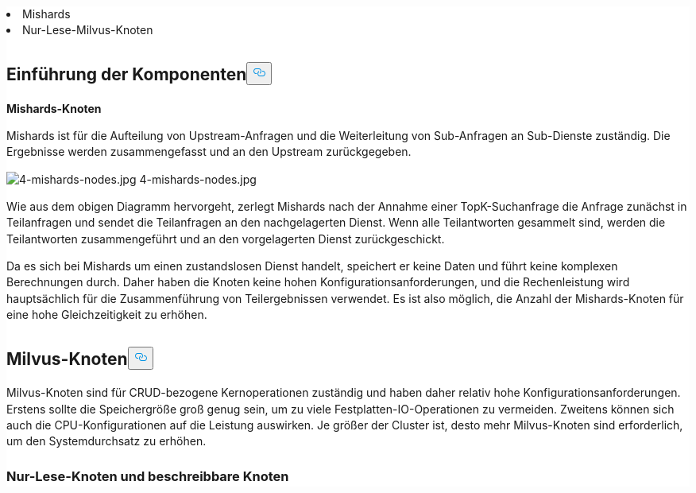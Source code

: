 <li>Mishards</li>
<li>Nur-Lese-Milvus-Knoten</li>
</ul>
<h2 id="Components-introduction" class="common-anchor-header">Einführung der Komponenten<button data-href="#Components-introduction" class="anchor-icon" translate="no">
      <svg translate="no"
        aria-hidden="true"
        focusable="false"
        height="20"
        version="1.1"
        viewBox="0 0 16 16"
        width="16"
      >
        <path
          fill="#0092E4"
          fill-rule="evenodd"
          d="M4 9h1v1H4c-1.5 0-3-1.69-3-3.5S2.55 3 4 3h4c1.45 0 3 1.69 3 3.5 0 1.41-.91 2.72-2 3.25V8.59c.58-.45 1-1.27 1-2.09C10 5.22 8.98 4 8 4H4c-.98 0-2 1.22-2 2.5S3 9 4 9zm9-3h-1v1h1c1 0 2 1.22 2 2.5S13.98 12 13 12H9c-.98 0-2-1.22-2-2.5 0-.83.42-1.64 1-2.09V6.25c-1.09.53-2 1.84-2 3.25C6 11.31 7.55 13 9 13h4c1.45 0 3-1.69 3-3.5S14.5 6 13 6z"
        ></path>
      </svg>
    </button></h2><p><strong>Mishards-Knoten</strong></p>
<p>Mishards ist für die Aufteilung von Upstream-Anfragen und die Weiterleitung von Sub-Anfragen an Sub-Dienste zuständig. Die Ergebnisse werden zusammengefasst und an den Upstream zurückgegeben.</p>
<p>
  
   <span class="img-wrapper"> <img translate="no" src="https://assets.zilliz.com/4_mishards_nodes_3fbe7d255d.jpg" alt="4-mishards-nodes.jpg" class="doc-image" id="4-mishards-nodes.jpg" />
   </span> <span class="img-wrapper"> <span>4-mishards-nodes.jpg</span> </span></p>
<p>Wie aus dem obigen Diagramm hervorgeht, zerlegt Mishards nach der Annahme einer TopK-Suchanfrage die Anfrage zunächst in Teilanfragen und sendet die Teilanfragen an den nachgelagerten Dienst. Wenn alle Teilantworten gesammelt sind, werden die Teilantworten zusammengeführt und an den vorgelagerten Dienst zurückgeschickt.</p>
<p>Da es sich bei Mishards um einen zustandslosen Dienst handelt, speichert er keine Daten und führt keine komplexen Berechnungen durch. Daher haben die Knoten keine hohen Konfigurationsanforderungen, und die Rechenleistung wird hauptsächlich für die Zusammenführung von Teilergebnissen verwendet. Es ist also möglich, die Anzahl der Mishards-Knoten für eine hohe Gleichzeitigkeit zu erhöhen.</p>
<h2 id="Milvus-nodes" class="common-anchor-header">Milvus-Knoten<button data-href="#Milvus-nodes" class="anchor-icon" translate="no">
      <svg translate="no"
        aria-hidden="true"
        focusable="false"
        height="20"
        version="1.1"
        viewBox="0 0 16 16"
        width="16"
      >
        <path
          fill="#0092E4"
          fill-rule="evenodd"
          d="M4 9h1v1H4c-1.5 0-3-1.69-3-3.5S2.55 3 4 3h4c1.45 0 3 1.69 3 3.5 0 1.41-.91 2.72-2 3.25V8.59c.58-.45 1-1.27 1-2.09C10 5.22 8.98 4 8 4H4c-.98 0-2 1.22-2 2.5S3 9 4 9zm9-3h-1v1h1c1 0 2 1.22 2 2.5S13.98 12 13 12H9c-.98 0-2-1.22-2-2.5 0-.83.42-1.64 1-2.09V6.25c-1.09.53-2 1.84-2 3.25C6 11.31 7.55 13 9 13h4c1.45 0 3-1.69 3-3.5S14.5 6 13 6z"
        ></path>
      </svg>
    </button></h2><p>Milvus-Knoten sind für CRUD-bezogene Kernoperationen zuständig und haben daher relativ hohe Konfigurationsanforderungen. Erstens sollte die Speichergröße groß genug sein, um zu viele Festplatten-IO-Operationen zu vermeiden. Zweitens können sich auch die CPU-Konfigurationen auf die Leistung auswirken. Je größer der Cluster ist, desto mehr Milvus-Knoten sind erforderlich, um den Systemdurchsatz zu erhöhen.</p>
<h3 id="Read-only-nodes-and-writable-nodes" class="common-anchor-header">Nur-Lese-Knoten und beschreibbare Knoten</h3><ul>